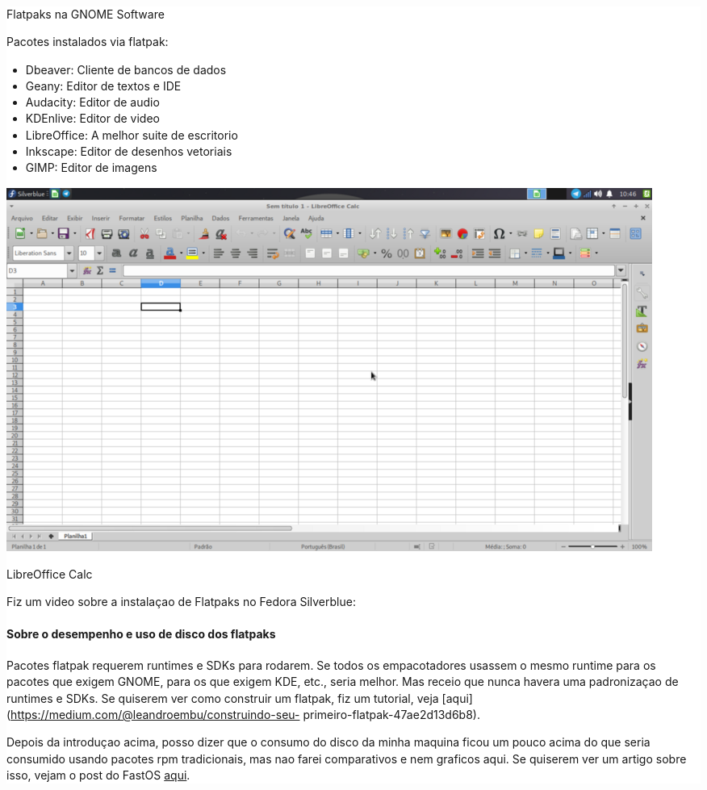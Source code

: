 Flatpaks na GNOME Software

Pacotes instalados via flatpak:

  * Dbeaver: Cliente de bancos de dados
  * Geany: Editor de textos e IDE
  * Audacity: Editor de audio
  * KDEnlive: Editor de video
  * LibreOffice: A melhor suite de escritorio
  * Inkscape: Editor de desenhos vetoriais
  * GIMP: Editor de imagens

![](/img/1*EMLkBQ7onxlFp8QSISF26w.png)

LibreOffice Calc

Fiz um video sobre a instalaçao de Flatpaks no Fedora Silverblue:

#### Sobre o desempenho e uso de disco dos flatpaks

Pacotes flatpak requerem runtimes e SDKs para rodarem. Se todos os
empacotadores usassem o mesmo runtime para os pacotes que exigem GNOME, para
os que exigem KDE, etc., seria melhor. Mas receio que nunca havera uma
padronizaçao de runtimes e SDKs. Se quiserem ver como construir um flatpak,
fiz um tutorial, veja [aqui](https://medium.com/@leandroembu/construindo-seu-
primeiro-flatpak-47ae2d13d6b8).

Depois da introduçao acima, posso dizer que o consumo do disco da minha
maquina ficou um pouco acima do que seria consumido usando pacotes rpm
tradicionais, mas nao farei comparativos e nem graficos aqui. Se quiserem ver
um artigo sobre isso, vejam o post do FastOS
[aqui](https://fastoslinux.com/2019/11/23/fedora-rpm-vs-flatpak/).
